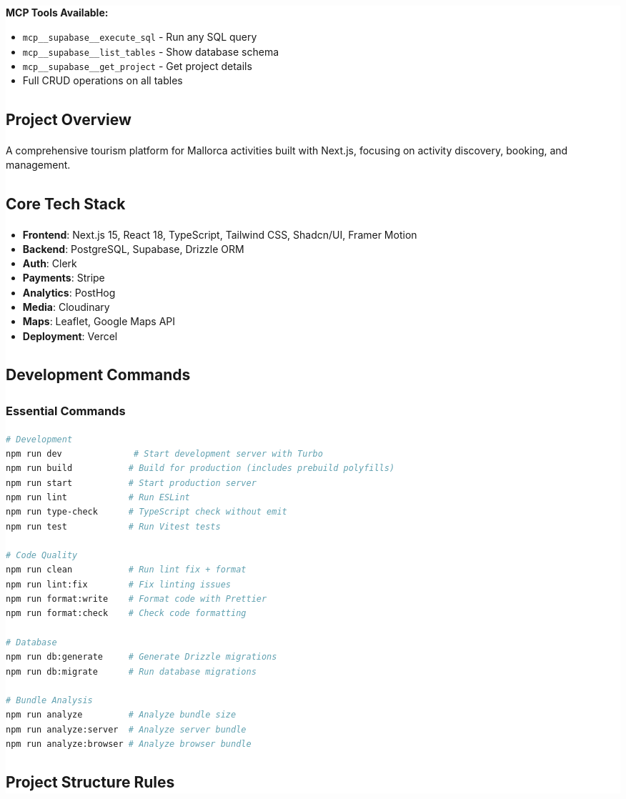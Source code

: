**MCP Tools Available:**
- `mcp__supabase__execute_sql` - Run any SQL query
- `mcp__supabase__list_tables` - Show database schema  
- `mcp__supabase__get_project` - Get project details
- Full CRUD operations on all tables

## Project Overview
A comprehensive tourism platform for Mallorca activities built with Next.js, focusing on activity discovery, booking, and management.

## Core Tech Stack
- **Frontend**: Next.js 15, React 18, TypeScript, Tailwind CSS, Shadcn/UI, Framer Motion
- **Backend**: PostgreSQL, Supabase, Drizzle ORM
- **Auth**: Clerk
- **Payments**: Stripe
- **Analytics**: PostHog
- **Media**: Cloudinary
- **Maps**: Leaflet, Google Maps API
- **Deployment**: Vercel

## Development Commands

### Essential Commands
```bash
# Development
npm run dev              # Start development server with Turbo
npm run build           # Build for production (includes prebuild polyfills)
npm run start           # Start production server
npm run lint            # Run ESLint
npm run type-check      # TypeScript check without emit
npm run test            # Run Vitest tests

# Code Quality
npm run clean           # Run lint fix + format
npm run lint:fix        # Fix linting issues
npm run format:write    # Format code with Prettier
npm run format:check    # Check code formatting

# Database
npm run db:generate     # Generate Drizzle migrations
npm run db:migrate      # Run database migrations

# Bundle Analysis
npm run analyze         # Analyze bundle size
npm run analyze:server  # Analyze server bundle
npm run analyze:browser # Analyze browser bundle
```

## Project Structure Rules
